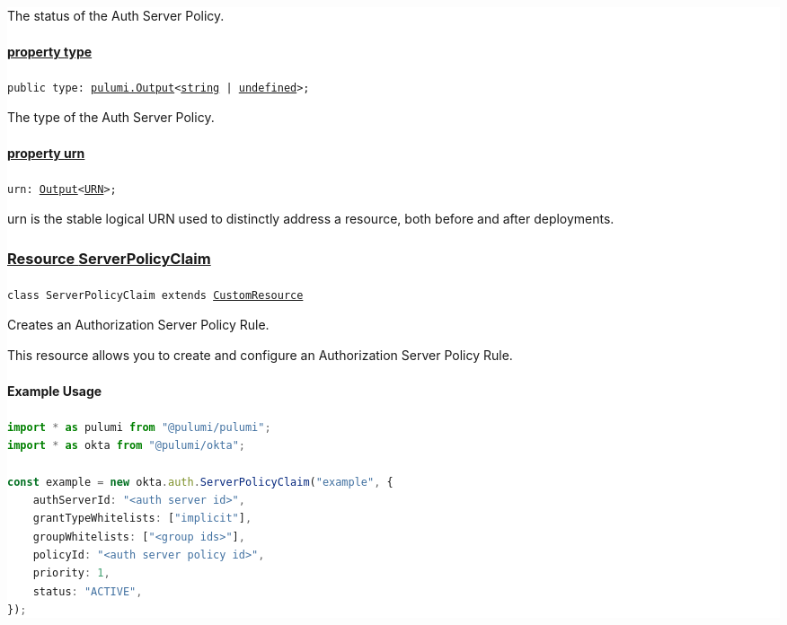 The status of the Auth Server Policy.

<h4 class="pdoc-member-header" id="ServerPolicy-type">
<a class="pdoc-child-name" href="https://github.com/pulumi/pulumi-okta/blob/{{< param git_sha >}}/sdk/nodejs/auth/serverPolicy.ts#L85">property <b>type</b></a>
</h4>

<pre class="highlight"><code><span class='kd'>public </span>type: <a href='/docs/reference/pkg/nodejs/pulumi/pulumi/#Output'>pulumi.Output</a>&lt;<span class='kd'><a href='https://developer.mozilla.org/en-US/docs/Web/JavaScript/Reference/Global_Objects/String'>string</a></span> | <span class='kd'><a href='https://developer.mozilla.org/en-US/docs/Web/JavaScript/Reference/Global_Objects/undefined'>undefined</a></span>&gt;;</code></pre>

The type of the Auth Server Policy.

<h4 class="pdoc-member-header" id="ServerPolicy-urn">
<a class="pdoc-child-name" href="https://github.com/pulumi/pulumi-okta/blob/{{< param git_sha >}}/sdk/nodejs/auth/serverPolicy.ts#L31">property <b>urn</b></a>
</h4>

<pre class="highlight"><code><span class='kd'></span>urn: <a href='/docs/reference/pkg/nodejs/pulumi/pulumi/#Output'>Output</a>&lt;<a href='/docs/reference/pkg/nodejs/pulumi/pulumi/#URN'>URN</a>&gt;;</code></pre>

urn is the stable logical URN used to distinctly address a resource, both before and after
deployments.

<h3 class="pdoc-module-header" id="ServerPolicyClaim" data-link-title="ServerPolicyClaim">
    <a href="https://github.com/pulumi/pulumi-okta/blob/{{< param git_sha >}}/sdk/nodejs/auth/serverPolicyClaim.ts#L32">
        Resource <strong>ServerPolicyClaim</strong>
    </a>
</h3>

<pre class="highlight"><code><span class='kr'>class</span> <span class='nx'>ServerPolicyClaim</span> <span class='kr'>extends</span> <a href='/docs/reference/pkg/nodejs/pulumi/pulumi/#CustomResource'>CustomResource</a></code></pre>

Creates an Authorization Server Policy Rule.

This resource allows you to create and configure an Authorization Server Policy Rule.

#### Example Usage



```typescript
import * as pulumi from "@pulumi/pulumi";
import * as okta from "@pulumi/okta";

const example = new okta.auth.ServerPolicyClaim("example", {
    authServerId: "<auth server id>",
    grantTypeWhitelists: ["implicit"],
    groupWhitelists: ["<group ids>"],
    policyId: "<auth server policy id>",
    priority: 1,
    status: "ACTIVE",
});
```
